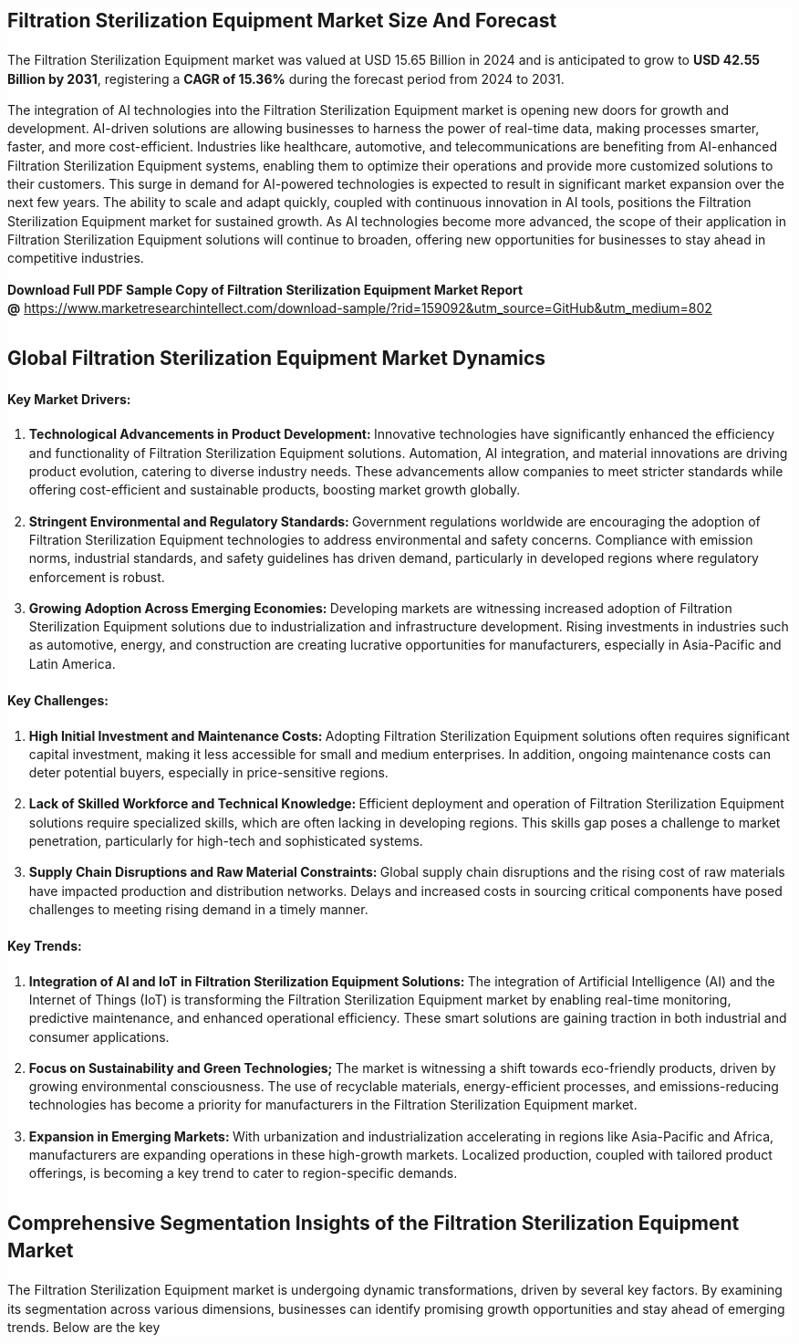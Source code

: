 <h2>Filtration Sterilization Equipment Market Size And Forecast</h2><p>The Filtration Sterilization Equipment market was valued at USD 15.65 Billion in 2024 and is anticipated to grow to <strong>USD 42.55 Billion by 2031</strong>, registering a <strong>CAGR of 15.36%</strong> during the forecast period from 2024 to 2031.</p><p>The integration of AI technologies into the Filtration Sterilization Equipment market is opening new doors for growth and development. AI-driven solutions are allowing businesses to harness the power of real-time data, making processes smarter, faster, and more cost-efficient. Industries like healthcare, automotive, and telecommunications are benefiting from AI-enhanced Filtration Sterilization Equipment systems, enabling them to optimize their operations and provide more customized solutions to their customers. This surge in demand for AI-powered technologies is expected to result in significant market expansion over the next few years. The ability to scale and adapt quickly, coupled with continuous innovation in AI tools, positions the Filtration Sterilization Equipment market for sustained growth. As AI technologies become more advanced, the scope of their application in Filtration Sterilization Equipment solutions will continue to broaden, offering new opportunities for businesses to stay ahead in competitive industries.</p><p><strong>Download Full PDF Sample Copy of Filtration Sterilization Equipment Market Report @</strong>&nbsp;<a href="https://www.marketresearchintellect.com/download-sample/?rid=159092&amp;utm_source=GitHub&amp;utm_medium=802">https://www.marketresearchintellect.com/download-sample/?rid=159092&amp;utm_source=GitHub&amp;utm_medium=802</a></p><h2>Global Filtration Sterilization Equipment Market Dynamics</h2><h4><strong>Key Market Drivers:</strong></h4><ol><li><p><strong>Technological Advancements in Product Development:&nbsp;</strong>Innovative technologies have significantly enhanced the efficiency and functionality of Filtration Sterilization Equipment solutions. Automation, AI integration, and material innovations are driving product evolution, catering to diverse industry needs. These advancements allow companies to meet stricter standards while offering cost-efficient and sustainable products, boosting market growth globally.</p></li><li><p><strong>Stringent Environmental and Regulatory Standards:&nbsp;</strong>Government regulations worldwide are encouraging the adoption of Filtration Sterilization Equipment technologies to address environmental and safety concerns. Compliance with emission norms, industrial standards, and safety guidelines has driven demand, particularly in developed regions where regulatory enforcement is robust.</p></li><li><p><strong>Growing Adoption Across Emerging Economies:&nbsp;</strong>Developing markets are witnessing increased adoption of Filtration Sterilization Equipment solutions due to industrialization and infrastructure development. Rising investments in industries such as automotive, energy, and construction are creating lucrative opportunities for manufacturers, especially in Asia-Pacific and Latin America.</p></li></ol><h4><strong>Key Challenges:</strong></h4><ol><li><p><strong>High Initial Investment and Maintenance Costs:&nbsp;</strong>Adopting Filtration Sterilization Equipment solutions often requires significant capital investment, making it less accessible for small and medium enterprises. In addition, ongoing maintenance costs can deter potential buyers, especially in price-sensitive regions.</p></li><li><p><strong>Lack of Skilled Workforce and Technical Knowledge:&nbsp;</strong>Efficient deployment and operation of Filtration Sterilization Equipment solutions require specialized skills, which are often lacking in developing regions. This skills gap poses a challenge to market penetration, particularly for high-tech and sophisticated systems.</p></li><li><p><strong>Supply Chain Disruptions and Raw Material Constraints:&nbsp;</strong>Global supply chain disruptions and the rising cost of raw materials have impacted production and distribution networks. Delays and increased costs in sourcing critical components have posed challenges to meeting rising demand in a timely manner.</p></li></ol><h4><strong>Key Trends:</strong></h4><ol><li><p><strong>Integration of AI and IoT in Filtration Sterilization Equipment Solutions:&nbsp;</strong>The integration of Artificial Intelligence (AI) and the Internet of Things (IoT) is transforming the Filtration Sterilization Equipment market by enabling real-time monitoring, predictive maintenance, and enhanced operational efficiency. These smart solutions are gaining traction in both industrial and consumer applications.</p></li><li><p><strong>Focus on Sustainability and Green Technologies;&nbsp;</strong>The market is witnessing a shift towards eco-friendly products, driven by growing environmental consciousness. The use of recyclable materials, energy-efficient processes, and emissions-reducing technologies has become a priority for manufacturers in the Filtration Sterilization Equipment market.</p></li><li><p><strong>Expansion in Emerging Markets:&nbsp;</strong>With urbanization and industrialization accelerating in regions like Asia-Pacific and Africa, manufacturers are expanding operations in these high-growth markets. Localized production, coupled with tailored product offerings, is becoming a key trend to cater to region-specific demands.</p></li></ol><div class="article-main__content" data-test-id="publishing-text-block"><h2>Comprehensive Segmentation Insights of the Filtration Sterilization Equipment Market</h2><p>The Filtration Sterilization Equipment market is undergoing dynamic transformations, driven by several key factors. By examining its segmentation across various dimensions, businesses can identify promising growth opportunities and stay ahead of emerging trends. Below are the key